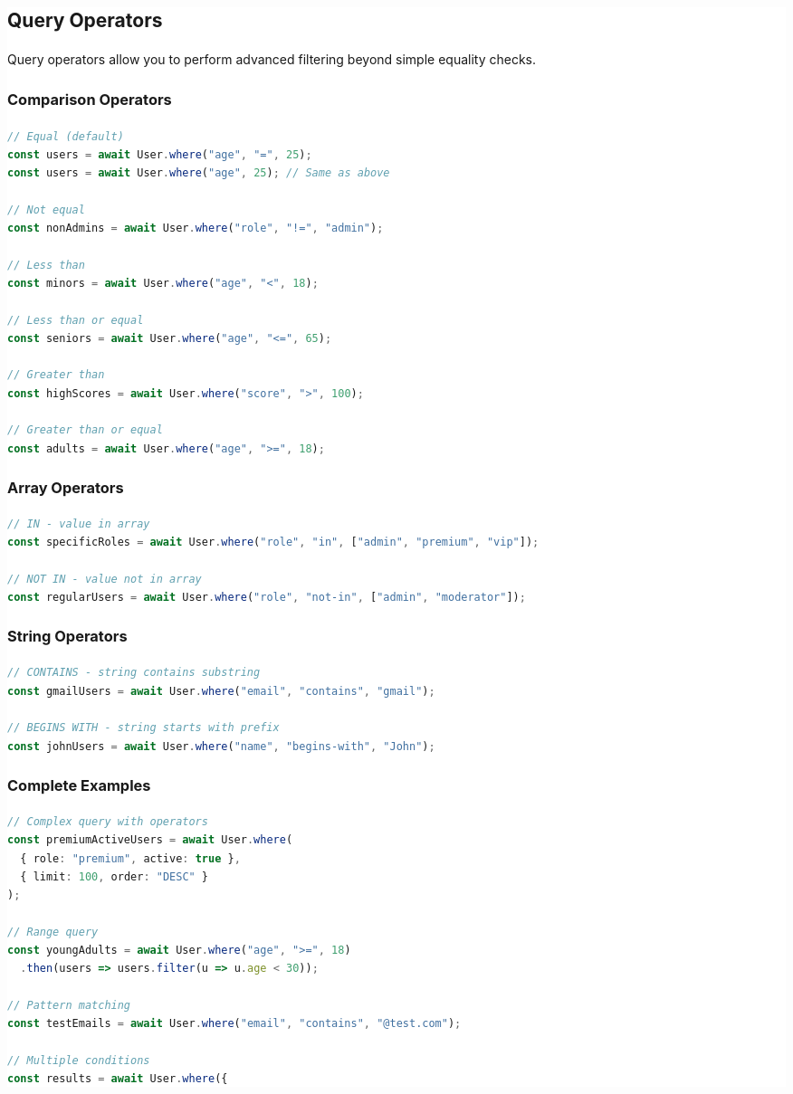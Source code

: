 ## Query Operators

Query operators allow you to perform advanced filtering beyond simple equality checks.

### Comparison Operators

```typescript
// Equal (default)
const users = await User.where("age", "=", 25);
const users = await User.where("age", 25); // Same as above

// Not equal
const nonAdmins = await User.where("role", "!=", "admin");

// Less than
const minors = await User.where("age", "<", 18);

// Less than or equal
const seniors = await User.where("age", "<=", 65);

// Greater than
const highScores = await User.where("score", ">", 100);

// Greater than or equal
const adults = await User.where("age", ">=", 18);
```

### Array Operators

```typescript
// IN - value in array
const specificRoles = await User.where("role", "in", ["admin", "premium", "vip"]);

// NOT IN - value not in array
const regularUsers = await User.where("role", "not-in", ["admin", "moderator"]);
```

### String Operators

```typescript
// CONTAINS - string contains substring
const gmailUsers = await User.where("email", "contains", "gmail");

// BEGINS WITH - string starts with prefix
const johnUsers = await User.where("name", "begins-with", "John");
```

### Complete Examples

```typescript
// Complex query with operators
const premiumActiveUsers = await User.where(
  { role: "premium", active: true },
  { limit: 100, order: "DESC" }
);

// Range query
const youngAdults = await User.where("age", ">=", 18)
  .then(users => users.filter(u => u.age < 30));

// Pattern matching
const testEmails = await User.where("email", "contains", "@test.com");

// Multiple conditions
const results = await User.where({
```